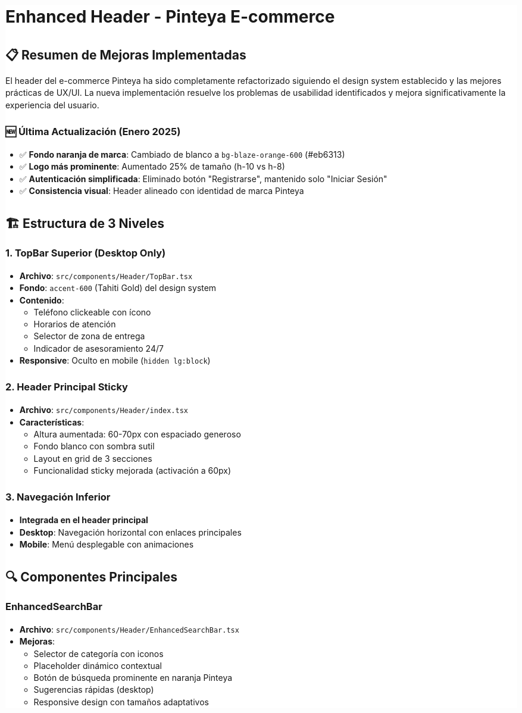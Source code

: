 # Enhanced Header - Pinteya E-commerce

## 📋 Resumen de Mejoras Implementadas

El header del e-commerce Pinteya ha sido completamente refactorizado siguiendo el design system establecido y las mejores prácticas de UX/UI. La nueva implementación resuelve los problemas de usabilidad identificados y mejora significativamente la experiencia del usuario.

### 🆕 **Última Actualización (Enero 2025)**

- ✅ **Fondo naranja de marca**: Cambiado de blanco a `bg-blaze-orange-600` (#eb6313)
- ✅ **Logo más prominente**: Aumentado 25% de tamaño (h-10 vs h-8)
- ✅ **Autenticación simplificada**: Eliminado botón "Registrarse", mantenido solo "Iniciar Sesión"
- ✅ **Consistencia visual**: Header alineado con identidad de marca Pinteya

## 🏗️ Estructura de 3 Niveles

### 1. TopBar Superior (Desktop Only)
- **Archivo**: `src/components/Header/TopBar.tsx`
- **Fondo**: `accent-600` (Tahiti Gold) del design system
- **Contenido**:
  - Teléfono clickeable con ícono
  - Horarios de atención
  - Selector de zona de entrega
  - Indicador de asesoramiento 24/7
- **Responsive**: Oculto en mobile (`hidden lg:block`)

### 2. Header Principal Sticky
- **Archivo**: `src/components/Header/index.tsx`
- **Características**:
  - Altura aumentada: 60-70px con espaciado generoso
  - Fondo blanco con sombra sutil
  - Layout en grid de 3 secciones
  - Funcionalidad sticky mejorada (activación a 60px)

### 3. Navegación Inferior
- **Integrada en el header principal**
- **Desktop**: Navegación horizontal con enlaces principales
- **Mobile**: Menú desplegable con animaciones

## 🔍 Componentes Principales

### EnhancedSearchBar
- **Archivo**: `src/components/Header/EnhancedSearchBar.tsx`
- **Mejoras**:
  - Selector de categoría con iconos
  - Placeholder dinámico contextual
  - Botón de búsqueda prominente en naranja Pinteya
  - Sugerencias rápidas (desktop)
  - Responsive design con tamaños adaptativos
